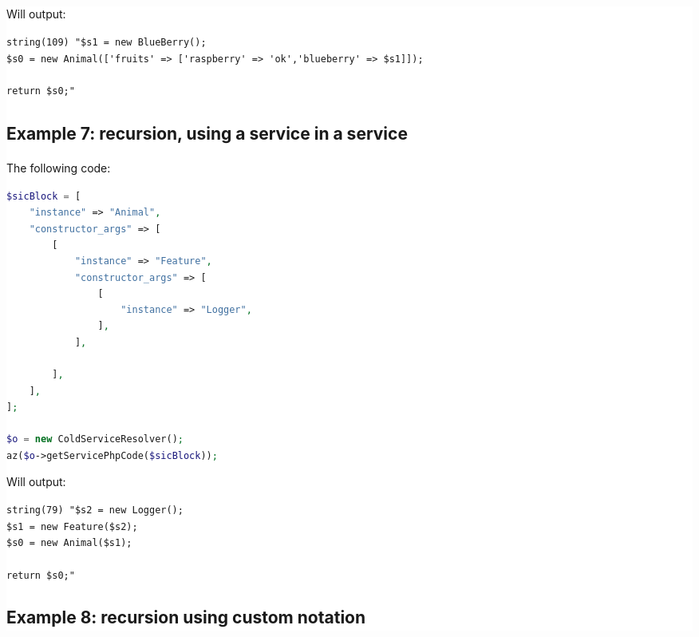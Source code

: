 ```php
```


Will output:

```html
string(109) "$s1 = new BlueBerry();
$s0 = new Animal(['fruits' => ['raspberry' => 'ok','blueberry' => $s1]]);

return $s0;"


```


Example 7: recursion, using a service in a service
---------------------------------------------------------------------


The following code:

```php
$sicBlock = [
    "instance" => "Animal",
    "constructor_args" => [
        [
            "instance" => "Feature",
            "constructor_args" => [
                [
                    "instance" => "Logger",
                ],
            ],

        ],
    ],
];

$o = new ColdServiceResolver();
az($o->getServicePhpCode($sicBlock));
```


Will output:

```html
string(79) "$s2 = new Logger();
$s1 = new Feature($s2);
$s0 = new Animal($s1);

return $s0;"


```




Example 8: recursion using custom notation
------------------------------------------
